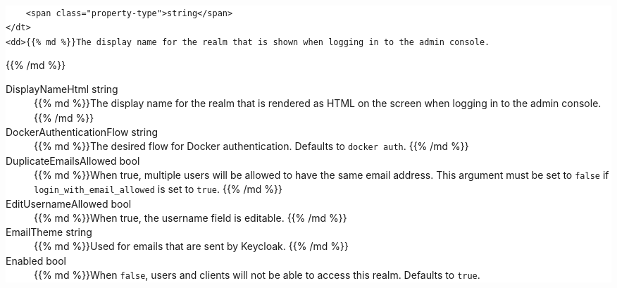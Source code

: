         <span class="property-type">string</span>
    </dt>
    <dd>{{% md %}}The display name for the realm that is shown when logging in to the admin console.
{{% /md %}}</dd><dt class="property-optional"
            title="Optional">
        <span id="displaynamehtml_go">
<a href="#displaynamehtml_go" style="color: inherit; text-decoration: inherit;">Display<wbr>Name<wbr>Html</a>
</span>
        <span class="property-indicator"></span>
        <span class="property-type">string</span>
    </dt>
    <dd>{{% md %}}The display name for the realm that is rendered as HTML on the screen when logging in to the admin console.
{{% /md %}}</dd><dt class="property-optional"
            title="Optional">
        <span id="dockerauthenticationflow_go">
<a href="#dockerauthenticationflow_go" style="color: inherit; text-decoration: inherit;">Docker<wbr>Authentication<wbr>Flow</a>
</span>
        <span class="property-indicator"></span>
        <span class="property-type">string</span>
    </dt>
    <dd>{{% md %}}The desired flow for Docker authentication. Defaults to `docker auth`.
{{% /md %}}</dd><dt class="property-optional"
            title="Optional">
        <span id="duplicateemailsallowed_go">
<a href="#duplicateemailsallowed_go" style="color: inherit; text-decoration: inherit;">Duplicate<wbr>Emails<wbr>Allowed</a>
</span>
        <span class="property-indicator"></span>
        <span class="property-type">bool</span>
    </dt>
    <dd>{{% md %}}When true, multiple users will be allowed to have the same email address. This argument must be set to `false` if `login_with_email_allowed` is set to `true`.
{{% /md %}}</dd><dt class="property-optional"
            title="Optional">
        <span id="editusernameallowed_go">
<a href="#editusernameallowed_go" style="color: inherit; text-decoration: inherit;">Edit<wbr>Username<wbr>Allowed</a>
</span>
        <span class="property-indicator"></span>
        <span class="property-type">bool</span>
    </dt>
    <dd>{{% md %}}When true, the username field is editable.
{{% /md %}}</dd><dt class="property-optional"
            title="Optional">
        <span id="emailtheme_go">
<a href="#emailtheme_go" style="color: inherit; text-decoration: inherit;">Email<wbr>Theme</a>
</span>
        <span class="property-indicator"></span>
        <span class="property-type">string</span>
    </dt>
    <dd>{{% md %}}Used for emails that are sent by Keycloak.
{{% /md %}}</dd><dt class="property-optional"
            title="Optional">
        <span id="enabled_go">
<a href="#enabled_go" style="color: inherit; text-decoration: inherit;">Enabled</a>
</span>
        <span class="property-indicator"></span>
        <span class="property-type">bool</span>
    </dt>
    <dd>{{% md %}}When `false`, users and clients will not be able to access this realm. Defaults to `true`.